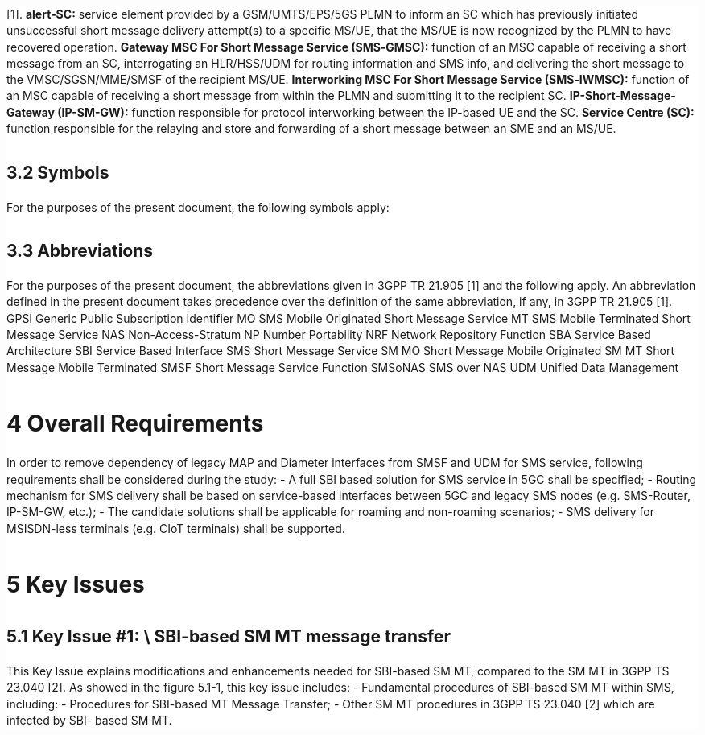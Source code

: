 [1].
**alert‑SC:** service element provided by a GSM/UMTS/EPS/5GS PLMN to inform an
SC which has previously initiated unsuccessful short message delivery
attempt(s) to a specific MS/UE, that the MS/UE is now recognized by the PLMN
to have recovered operation.
**Gateway MSC For Short Message Service (SMS‑GMSC):** function of an MSC
capable of receiving a short message from an SC, interrogating an HLR/HSS/UDM
for routing information and SMS info, and delivering the short message to the
VMSC/SGSN/MME/SMSF of the recipient MS/UE.
**Interworking MSC For Short Message Service (SMS‑IWMSC):** function of an MSC
capable of receiving a short message from within the PLMN and submitting it to
the recipient SC.
**IP-Short-Message-Gateway (IP-SM-GW):** function responsible for protocol
interworking between the IP-based UE and the SC.
**Service Centre (SC):** function responsible for the relaying and store and
forwarding of a short message between an SME and an MS/UE.
## 3.2 Symbols
For the purposes of the present document, the following symbols apply:
## 3.3 Abbreviations
For the purposes of the present document, the abbreviations given in 3GPP TR
21.905 [1] and the following apply. An abbreviation defined in the present
document takes precedence over the definition of the same abbreviation, if
any, in 3GPP TR 21.905 [1].
GPSI Generic Public Subscription Identifier
MO SMS Mobile Originated Short Message Service
MT SMS Mobile Terminated Short Message Service
NAS Non-Access-Stratum
NP Number Portability
NRF Network Repository Function
SBA Service Based Architecture
SBI Service Based Interface
SMS Short Message Service
SM MO Short Message Mobile Originated
SM MT Short Message Mobile Terminated
SMSF Short Message Service Function
SMSoNAS SMS over NAS
UDM Unified Data Management
# 4 Overall Requirements
In order to remove dependency of legacy MAP and Diameter interfaces from SMSF
and UDM for SMS service, following requirements shall be considered during the
study:
\- A full SBI based solution for SMS service in 5GC shall be specified;
\- Routing mechanism for SMS delivery shall be based on service-based
interfaces between 5GC and legacy SMS nodes (e.g. SMS-Router, IP-SM-GW, etc.);
\- The candidate solutions shall be applicable for roaming and non-roaming
scenarios;
\- SMS delivery for MSISDN-less terminals (e.g. CIoT terminals) shall be
supported.
# 5 Key Issues
## 5.1 Key Issue #1: \ SBI-based SM MT message transfer
This Key Issue explains modifications and enhancements needed for SBI-based SM
MT, compared to the SM MT in 3GPP TS 23.040 [2]. As showed in the figure
5.1-1, this key issue includes:
\- Fundamental procedures of SBI-based SM MT within SMS, including:
\- Procedures for SBI-based MT Message Transfer;
\- Other SM MT procedures in 3GPP TS 23.040 [2] which are infected by SBI-
based SM MT.